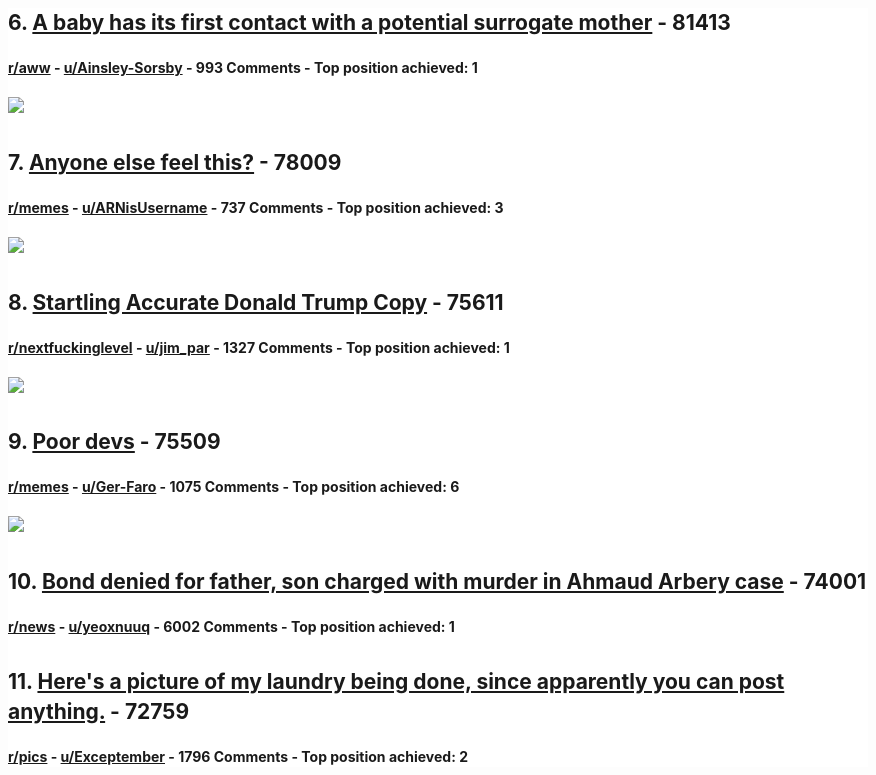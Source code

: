 ## 6. [A baby has its first contact with a potential surrogate mother](http://reddit.com/r/aww/comments/gg1rsu/a_baby_has_its_first_contact_with_a_potential/) - 81413
#### [r/aww](http://reddit.com/r/aww) - [u/Ainsley-Sorsby](http://reddit.com/u/Ainsley-Sorsby) - 993 Comments - Top position achieved: 1

<a href="https://i.imgur.com/4iqd2uC.gifv"><img src="https://b.thumbs.redditmedia.com/OMTH8zWjzrapPOO4JD5M7KgzZ-9A5_ES_1QdiWzbFuU.jpg"></img></a>

## 7. [Anyone else feel this?](http://reddit.com/r/memes/comments/gfmziz/anyone_else_feel_this/) - 78009
#### [r/memes](http://reddit.com/r/memes) - [u/ARNisUsername](http://reddit.com/u/ARNisUsername) - 737 Comments - Top position achieved: 3

<a href="https://i.redd.it/0cy2jcpy6hx41.png"><img src="https://b.thumbs.redditmedia.com/bcV3sSHIcj5VqFluM9QczUMDchg4YOzAxqjaaPcSaaE.jpg"></img></a>

## 8. [Startling Accurate Donald Trump Copy](http://reddit.com/r/nextfuckinglevel/comments/gfm35s/startling_accurate_donald_trump_copy/) - 75611
#### [r/nextfuckinglevel](http://reddit.com/r/nextfuckinglevel) - [u/jim_par](http://reddit.com/u/jim_par) - 1327 Comments - Top position achieved: 1

<a href="https://v.redd.it/nu88zhtdugx41"><img src="https://b.thumbs.redditmedia.com/IobPRdhhPpfMPoEea5ntadJiiLG12CcfY4UseLwXjNE.jpg"></img></a>

## 9. [Poor devs](http://reddit.com/r/memes/comments/gfpusz/poor_devs/) - 75509
#### [r/memes](http://reddit.com/r/memes) - [u/Ger-Faro](http://reddit.com/u/Ger-Faro) - 1075 Comments - Top position achieved: 6

<a href="https://i.redd.it/d4ek8fundix41.jpg"><img src="https://b.thumbs.redditmedia.com/uU4XmUNLSufNMdk86uWThpw-21fziBlzPOO3U0vhUSQ.jpg"></img></a>

## 10. [Bond denied for father, son charged with murder in Ahmaud Arbery case](http://reddit.com/r/news/comments/gg024h/bond_denied_for_father_son_charged_with_murder_in/) - 74001
#### [r/news](http://reddit.com/r/news) - [u/yeoxnuuq](http://reddit.com/u/yeoxnuuq) - 6002 Comments - Top position achieved: 1

## 11. [Here's a picture of my laundry being done, since apparently you can post anything.](http://reddit.com/r/pics/comments/gfxgo7/heres_a_picture_of_my_laundry_being_done_since/) - 72759
#### [r/pics](http://reddit.com/r/pics) - [u/Exceptember](http://reddit.com/u/Exceptember) - 1796 Comments - Top position achieved: 2
